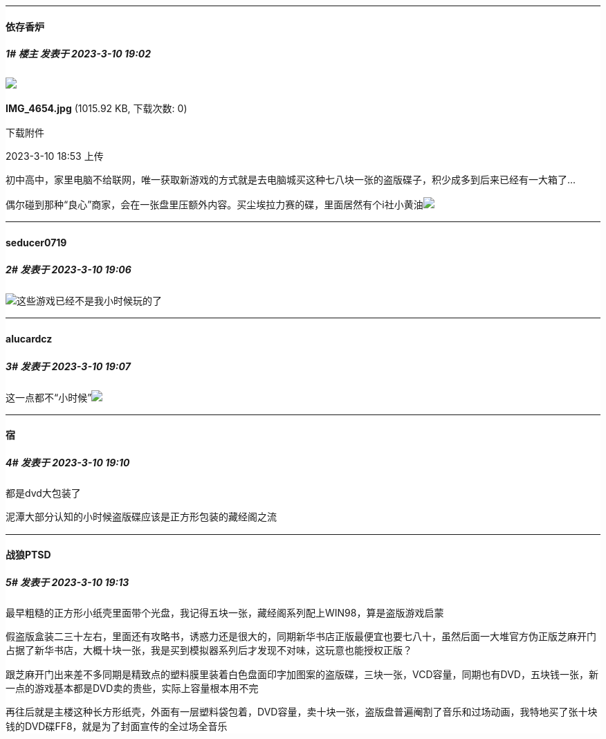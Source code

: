 
*****

####  依存香炉  
##### 1#       楼主       发表于 2023-3-10 19:02

<img src="https://img.saraba1st.com/forum/202303/10/185339mg7pg30gagaxbgyp.jpg" referrerpolicy="no-referrer">

<strong>IMG_4654.jpg</strong> (1015.92 KB, 下载次数: 0)

下载附件

2023-3-10 18:53 上传

初中高中，家里电脑不给联网，唯一获取新游戏的方式就是去电脑城买这种七八块一张的盗版碟子，积少成多到后来已经有一大箱了...

偶尔碰到那种“良心”商家，会在一张盘里压额外内容。买尘埃拉力赛的碟，里面居然有个i社小黄油<img src="https://static.saraba1st.com/image/smiley/face2017/075.png" referrerpolicy="no-referrer">

*****

####  seducer0719  
##### 2#       发表于 2023-3-10 19:06

<img src="https://static.saraba1st.com/image/smiley/face2017/037.png" referrerpolicy="no-referrer">这些游戏已经不是我小时候玩的了

*****

####  alucardcz  
##### 3#       发表于 2023-3-10 19:07

这一点都不“小时候”<img src="https://static.saraba1st.com/image/smiley/face2017/068.png" referrerpolicy="no-referrer">

*****

####  宿  
##### 4#       发表于 2023-3-10 19:10

都是dvd大包装了

泥潭大部分认知的小时候盗版碟应该是正方形包装的藏经阁之流

*****

####  战狼PTSD  
##### 5#       发表于 2023-3-10 19:13

最早粗糙的正方形小纸壳里面带个光盘，我记得五块一张，藏经阁系列配上WIN98，算是盗版游戏启蒙

假盗版盒装二三十左右，里面还有攻略书，诱惑力还是很大的，同期新华书店正版最便宜也要七八十，虽然后面一大堆官方伪正版芝麻开门占据了新华书店，大概十块一张，我是买到模拟器系列后才发现不对味，这玩意也能授权正版？

跟芝麻开门出来差不多同期是精致点的塑料膜里装着白色盘面印字加图案的盗版碟，三块一张，VCD容量，同期也有DVD，五块钱一张，新一点的游戏基本都是DVD卖的贵些，实际上容量根本用不完

再往后就是主楼这种长方形纸壳，外面有一层塑料袋包着，DVD容量，卖十块一张，盗版盘普遍阉割了音乐和过场动画，我特地买了张十块钱的DVD碟FF8，就是为了封面宣传的全过场全音乐
